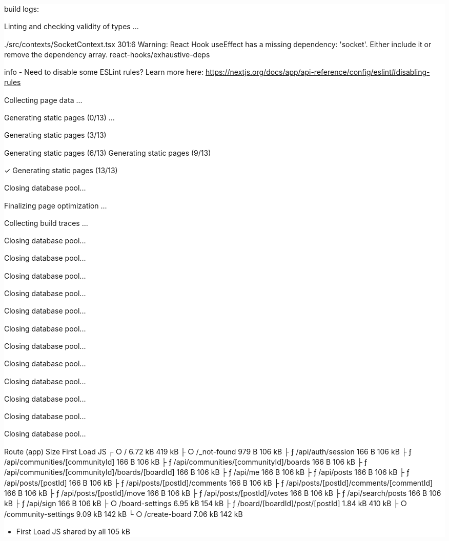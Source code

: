 build logs:

   Linting and checking validity of types ...


./src/contexts/SocketContext.tsx
301:6  Warning: React Hook useEffect has a missing dependency: 'socket'. Either include it or remove the dependency array.  react-hooks/exhaustive-deps

info  - Need to disable some ESLint rules? Learn more here: https://nextjs.org/docs/app/api-reference/config/eslint#disabling-rules

   Collecting page data ...

   Generating static pages (0/13) ...

   Generating static pages (3/13) 

   Generating static pages (6/13) 
   Generating static pages (9/13) 

 ✓ Generating static pages (13/13)

Closing database pool...

   Finalizing page optimization ...

   Collecting build traces ...

Closing database pool...

Closing database pool...

Closing database pool...

Closing database pool...

Closing database pool...

Closing database pool...

Closing database pool...

Closing database pool...

Closing database pool...

Closing database pool...

Closing database pool...

Closing database pool...



Route (app)                                          Size     First Load JS
┌ ○ /                                                6.72 kB         419 kB
├ ○ /_not-found                                      979 B           106 kB
├ ƒ /api/auth/session                                166 B           106 kB
├ ƒ /api/communities/[communityId]                   166 B           106 kB
├ ƒ /api/communities/[communityId]/boards            166 B           106 kB
├ ƒ /api/communities/[communityId]/boards/[boardId]  166 B           106 kB
├ ƒ /api/me                                          166 B           106 kB
├ ƒ /api/posts                                       166 B           106 kB
├ ƒ /api/posts/[postId]                              166 B           106 kB
├ ƒ /api/posts/[postId]/comments                     166 B           106 kB
├ ƒ /api/posts/[postId]/comments/[commentId]         166 B           106 kB
├ ƒ /api/posts/[postId]/move                         166 B           106 kB
├ ƒ /api/posts/[postId]/votes                        166 B           106 kB
├ ƒ /api/search/posts                                166 B           106 kB
├ ƒ /api/sign                                        166 B           106 kB
├ ○ /board-settings                                  6.95 kB         154 kB
├ ƒ /board/[boardId]/post/[postId]                   1.84 kB         410 kB
├ ○ /community-settings                              9.09 kB         142 kB
└ ○ /create-board                                    7.06 kB         142 kB
+ First Load JS shared by all                        105 kB